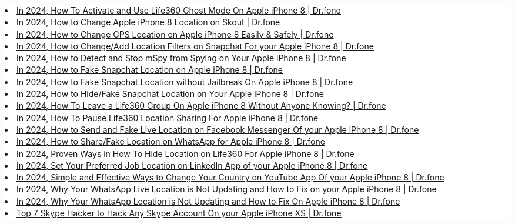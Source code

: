 <li><a href="https://location-social.techidaily.com/in-2024-how-to-activate-and-use-life360-ghost-mode-on-apple-iphone-8-drfone-by-drfone-virtual-ios/"><u>In 2024, How To Activate and Use Life360 Ghost Mode On Apple iPhone 8 | Dr.fone</u></a></li>
<li><a href="https://location-social.techidaily.com/in-2024-how-to-change-apple-iphone-8-location-on-skout-drfone-by-drfone-virtual-ios/"><u>In 2024, How to Change Apple iPhone 8 Location on Skout | Dr.fone</u></a></li>
<li><a href="https://location-social.techidaily.com/in-2024-how-to-change-gps-location-on-apple-iphone-8-easily-and-safely-drfone-by-drfone-virtual-ios/"><u>In 2024, How to Change GPS Location on Apple iPhone 8 Easily & Safely | Dr.fone</u></a></li>
<li><a href="https://location-social.techidaily.com/in-2024-how-to-changeadd-location-filters-on-snapchat-for-your-apple-iphone-8-drfone-by-drfone-virtual-ios/"><u>In 2024, How to Change/Add Location Filters on Snapchat For your Apple iPhone 8 | Dr.fone</u></a></li>
<li><a href="https://location-social.techidaily.com/in-2024-how-to-detect-and-stop-mspy-from-spying-on-your-apple-iphone-8-drfone-by-drfone-virtual-ios/"><u>In 2024, How to Detect and Stop mSpy from Spying on Your Apple iPhone 8 | Dr.fone</u></a></li>
<li><a href="https://location-social.techidaily.com/in-2024-how-to-fake-snapchat-location-on-apple-iphone-8-drfone-by-drfone-virtual-ios/"><u>In 2024, How to Fake Snapchat Location on Apple iPhone 8 | Dr.fone</u></a></li>
<li><a href="https://location-social.techidaily.com/in-2024-how-to-fake-snapchat-location-without-jailbreak-on-apple-iphone-8-drfone-by-drfone-virtual-ios/"><u>In 2024, How to Fake Snapchat Location without Jailbreak On Apple iPhone 8 | Dr.fone</u></a></li>
<li><a href="https://location-social.techidaily.com/in-2024-how-to-hidefake-snapchat-location-on-your-apple-iphone-8-drfone-by-drfone-virtual-ios/"><u>In 2024, How to Hide/Fake Snapchat Location on Your Apple iPhone 8 | Dr.fone</u></a></li>
<li><a href="https://location-social.techidaily.com/in-2024-how-to-leave-a-life360-group-on-apple-iphone-8-without-anyone-knowing-drfone-by-drfone-virtual-ios/"><u>In 2024, How To Leave a Life360 Group On Apple iPhone 8 Without Anyone Knowing? | Dr.fone</u></a></li>
<li><a href="https://location-social.techidaily.com/in-2024-how-to-pause-life360-location-sharing-for-apple-iphone-8-drfone-by-drfone-virtual-ios/"><u>In 2024, How To Pause Life360 Location Sharing For Apple iPhone 8 | Dr.fone</u></a></li>
<li><a href="https://location-social.techidaily.com/in-2024-how-to-send-and-fake-live-location-on-facebook-messenger-of-your-apple-iphone-8-drfone-by-drfone-virtual-ios/"><u>In 2024, How to Send and Fake Live Location on Facebook Messenger Of your Apple iPhone 8 | Dr.fone</u></a></li>
<li><a href="https://location-social.techidaily.com/in-2024-how-to-sharefake-location-on-whatsapp-for-apple-iphone-8-drfone-by-drfone-virtual-ios/"><u>In 2024, How to Share/Fake Location on WhatsApp for Apple iPhone 8 | Dr.fone</u></a></li>
<li><a href="https://location-social.techidaily.com/in-2024-proven-ways-in-how-to-hide-location-on-life360-for-apple-iphone-8-drfone-by-drfone-virtual-ios/"><u>In 2024, Proven Ways in How To Hide Location on Life360 For Apple iPhone 8 | Dr.fone</u></a></li>
<li><a href="https://location-social.techidaily.com/in-2024-set-your-preferred-job-location-on-linkedin-app-of-your-apple-iphone-8-drfone-by-drfone-virtual-ios/"><u>In 2024, Set Your Preferred Job Location on LinkedIn App of your Apple iPhone 8 | Dr.fone</u></a></li>
<li><a href="https://location-social.techidaily.com/in-2024-simple-and-effective-ways-to-change-your-country-on-youtube-app-of-your-apple-iphone-8-drfone-by-drfone-virtual-ios/"><u>In 2024, Simple and Effective Ways to Change Your Country on YouTube App Of your Apple iPhone 8 | Dr.fone</u></a></li>
<li><a href="https://location-social.techidaily.com/in-2024-why-your-whatsapp-live-location-is-not-updating-and-how-to-fix-on-your-apple-iphone-8-drfone-by-drfone-virtual-ios/"><u>In 2024, Why Your WhatsApp Live Location is Not Updating and How to Fix on your Apple iPhone 8 | Dr.fone</u></a></li>
<li><a href="https://location-social.techidaily.com/in-2024-why-your-whatsapp-location-is-not-updating-and-how-to-fix-on-apple-iphone-8-drfone-by-drfone-virtual-ios/"><u>In 2024, Why Your WhatsApp Location is Not Updating and How to Fix On Apple iPhone 8 | Dr.fone</u></a></li>
<li><a href="https://location-social.techidaily.com/top-7-skype-hacker-to-hack-any-skype-account-on-your-apple-iphone-xs-drfone-by-drfone-virtual-ios/"><u>Top 7 Skype Hacker to Hack Any Skype Account On your Apple iPhone XS | Dr.fone</u></a></li>
</ul></div>
